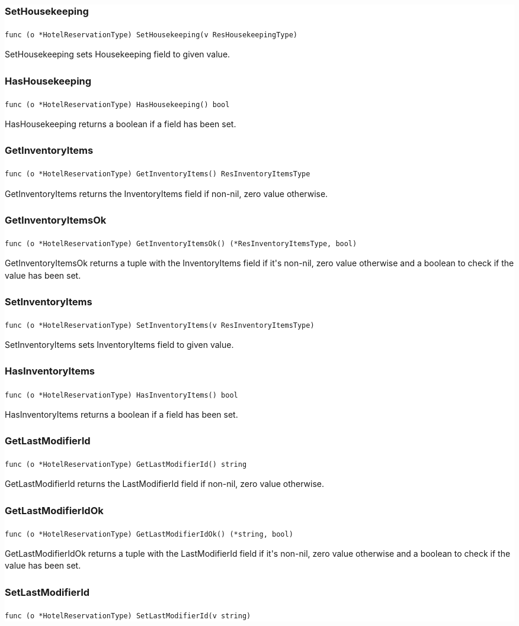 ### SetHousekeeping

`func (o *HotelReservationType) SetHousekeeping(v ResHousekeepingType)`

SetHousekeeping sets Housekeeping field to given value.

### HasHousekeeping

`func (o *HotelReservationType) HasHousekeeping() bool`

HasHousekeeping returns a boolean if a field has been set.

### GetInventoryItems

`func (o *HotelReservationType) GetInventoryItems() ResInventoryItemsType`

GetInventoryItems returns the InventoryItems field if non-nil, zero value otherwise.

### GetInventoryItemsOk

`func (o *HotelReservationType) GetInventoryItemsOk() (*ResInventoryItemsType, bool)`

GetInventoryItemsOk returns a tuple with the InventoryItems field if it's non-nil, zero value otherwise
and a boolean to check if the value has been set.

### SetInventoryItems

`func (o *HotelReservationType) SetInventoryItems(v ResInventoryItemsType)`

SetInventoryItems sets InventoryItems field to given value.

### HasInventoryItems

`func (o *HotelReservationType) HasInventoryItems() bool`

HasInventoryItems returns a boolean if a field has been set.

### GetLastModifierId

`func (o *HotelReservationType) GetLastModifierId() string`

GetLastModifierId returns the LastModifierId field if non-nil, zero value otherwise.

### GetLastModifierIdOk

`func (o *HotelReservationType) GetLastModifierIdOk() (*string, bool)`

GetLastModifierIdOk returns a tuple with the LastModifierId field if it's non-nil, zero value otherwise
and a boolean to check if the value has been set.

### SetLastModifierId

`func (o *HotelReservationType) SetLastModifierId(v string)`
